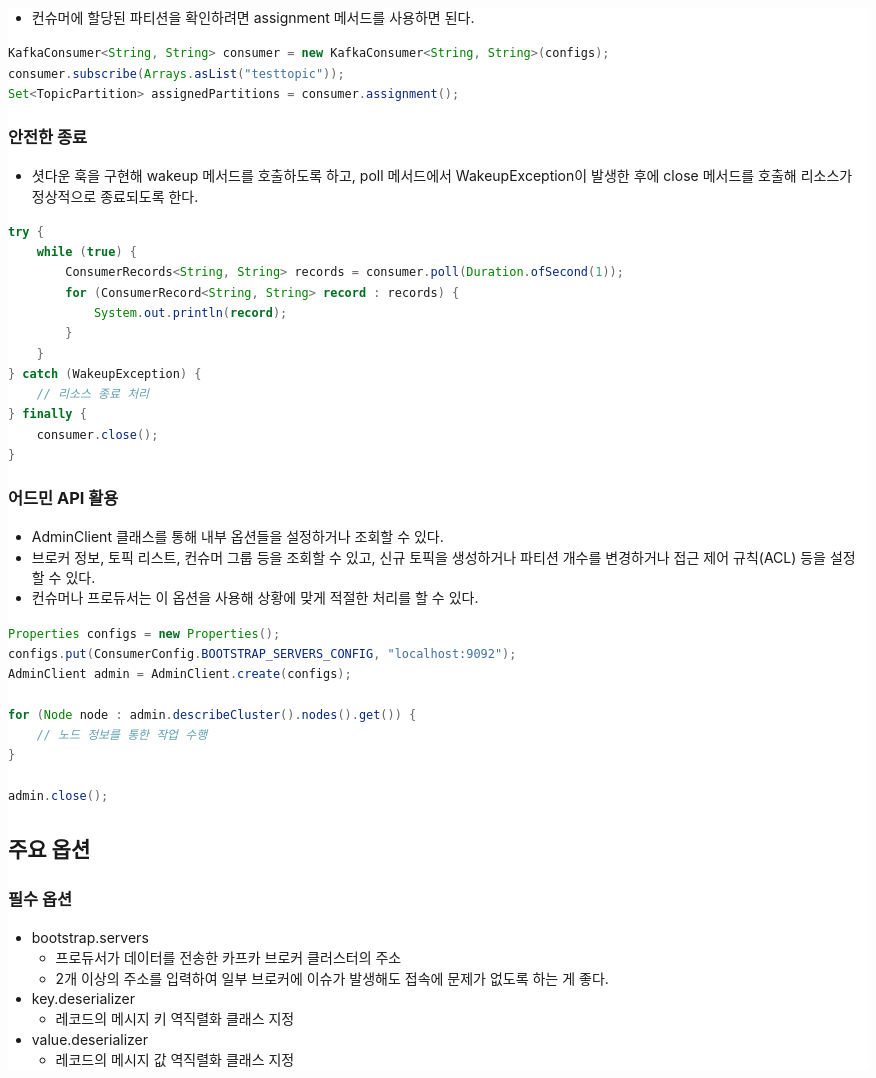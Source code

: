 * 컨슈머에 할당된 파티션을 확인하려면 assignment 메서드를 사용하면 된다.

```java
KafkaConsumer<String, String> consumer = new KafkaConsumer<String, String>(configs);
consumer.subscribe(Arrays.asList("testtopic"));
Set<TopicPartition> assignedPartitions = consumer.assignment();
```

### 안전한 종료

* 셧다운 훅을 구현해 wakeup 메서드를 호출하도록 하고, poll 메서드에서 WakeupException이 발생한 후에 close 메서드를 호출해 리소스가 정상적으로 종료되도록 한다.

```java
try {
    while (true) {
        ConsumerRecords<String, String> records = consumer.poll(Duration.ofSecond(1));
        for (ConsumerRecord<String, String> record : records) {
            System.out.println(record);
        }
    }
} catch (WakeupException) {
    // 리소스 종료 처리
} finally {
    consumer.close();
}
```

### 어드민 API 활용

* AdminClient 클래스를 통해 내부 옵션들을 설정하거나 조회할 수 있다.&#x20;
* 브로커 정보, 토픽 리스트, 컨슈머 그룹 등을 조회할 수 있고, 신규 토픽을 생성하거나 파티션 개수를 변경하거나 접근 제어 규칙(ACL) 등을 설정할 수 있다.
* 컨슈머나 프로듀서는 이 옵션을 사용해 상황에 맞게 적절한 처리를 할 수 있다.

```java
Properties configs = new Properties();
configs.put(ConsumerConfig.BOOTSTRAP_SERVERS_CONFIG, "localhost:9092");
AdminClient admin = AdminClient.create(configs);

for (Node node : admin.describeCluster().nodes().get()) {
    // 노드 정보를 통한 작업 수행
}

admin.close();
```

## 주요 옵션

### 필수 옵션

* bootstrap.servers
  * 프로듀서가 데이터를 전송한 카프카 브로커 클러스터의 주소
  * 2개 이상의 주소를 입력하여 일부 브로커에 이슈가 발생해도 접속에 문제가 없도록 하는 게 좋다.
* key.deserializer
  * 레코드의 메시지 키 역직렬화 클래스 지정
* value.deserializer
  * 레코드의 메시지 값 역직렬화 클래스 지정
